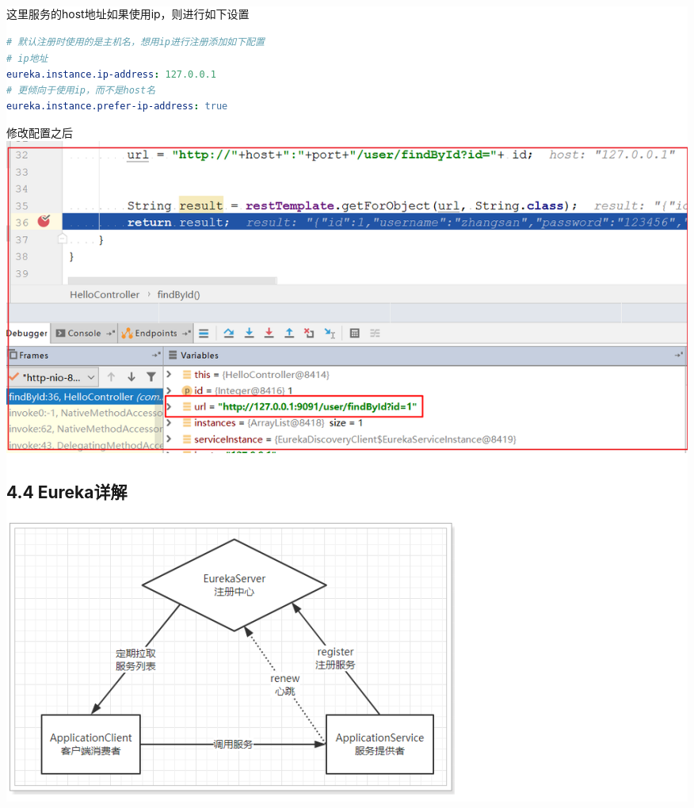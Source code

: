 这里服务的host地址如果使用ip，则进行如下设置

```yml
# 默认注册时使用的是主机名，想用ip进行注册添加如下配置
# ip地址
eureka.instance.ip-address: 127.0.0.1
# 更倾向于使用ip，而不是host名
eureka.instance.prefer-ip-address: true
```

修改配置之后![1564786319994](02-SpringCloud-%E8%AE%B2%E4%B9%89.assets/1564786319994.png)

## 4.4 Eureka详解

![1557988231880](02-SpringCloud-%E8%AE%B2%E4%B9%89.assets/1557988231880.png)
